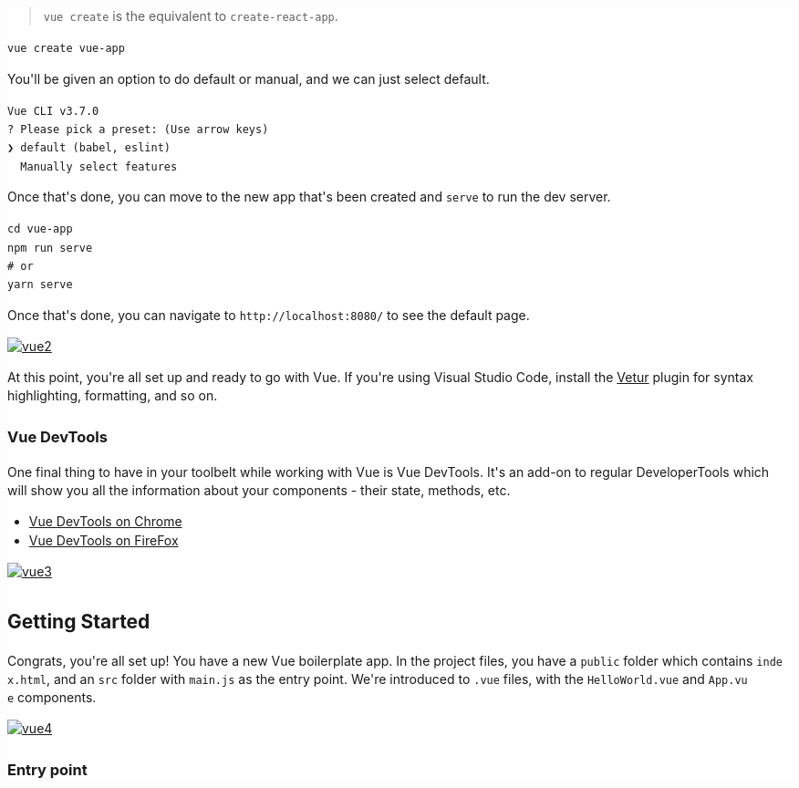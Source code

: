 > `vue create` is the equivalent to `create-react-app`.

```
vue create vue-app
```

You'll be given an option to do default or manual, and we can just select default.

```
Vue CLI v3.7.0
? Please pick a preset: (Use arrow keys)
❯ default (babel, eslint)
  Manually select features
```

Once that's done, you can move to the new app that's been created and `serve` to run the dev server.

```
cd vue-app
npm run serve
# or
yarn serve
```

Once that's done, you can navigate to `http://localhost:8080/` to see the default page.

[![vue2](https://www.taniarascia.com/static/5cd35242c76a022104f9ab8762a0e8e1/a6d36/vue2.png "vue2")](https://www.taniarascia.com/static/5cd35242c76a022104f9ab8762a0e8e1/57f7d/vue2.png)

At this point, you're all set up and ready to go with Vue. If you're using Visual Studio Code, install the [Vetur](https://marketplace.visualstudio.com/items?itemName=octref.vetur) plugin for syntax highlighting, formatting, and so on.

### [](https://www.satyacodes.ml/#vue-devtools)Vue DevTools

One final thing to have in your toolbelt while working with Vue is Vue DevTools. It's an add-on to regular DeveloperTools which will show you all the information about your components - their state, methods, etc.

-   [Vue DevTools on Chrome](https://chrome.google.com/webstore/detail/vuejs-devtools/nhdogjmejiglipccpnnnanhbledajbpd?hl=en)
-   [Vue DevTools on FireFox](https://addons.mozilla.org/en-US/firefox/addon/vue-js-devtools/)

[![vue3](https://www.taniarascia.com/static/d34ebca09bd90df7fe20e5fb4494819a/a6d36/vue3.png "vue3")](https://www.taniarascia.com/static/d34ebca09bd90df7fe20e5fb4494819a/6871f/vue3.png)

[](https://www.satyacodes.ml/#getting-started)Getting Started
----------------------------------------------------------------------------------------

Congrats, you're all set up! You have a new Vue boilerplate app. In the project files, you have a `public` folder which contains `index.html`, and an `src` folder with `main.js` as the entry point. We're introduced to `.vue` files, with the `HelloWorld.vue` and `App.vue` components.

[![vue4](https://www.taniarascia.com/static/5ca780d4da294dbfdbcfb1ce88d04007/a6d36/vue4.png "vue4")](https://www.taniarascia.com/static/5ca780d4da294dbfdbcfb1ce88d04007/4a70a/vue4.png)

### [](https://www.satyacodes.ml/#entry-point)Entry point
